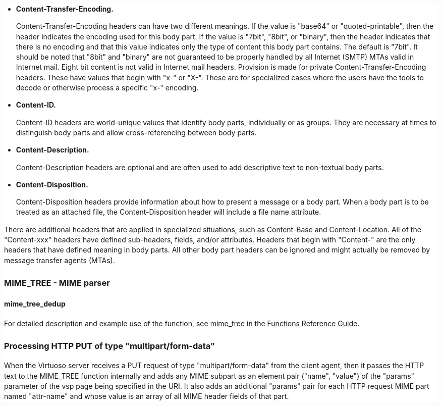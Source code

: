   - **Content-Transfer-Encoding.**
    
    Content-Transfer-Encoding headers can have two different meanings.
    If the value is "base64" or "quoted-printable", then the header
    indicates the encoding used for this body part. If the value is
    "7bit", "8bit", or "binary", then the header indicates that there is
    no encoding and that this value indicates only the type of content
    this body part contains. The default is "7bit". It should be noted
    that "8bit" and "binary" are not guaranteed to be properly handled
    by all Internet (SMTP) MTAs valid in Internet mail. Eight bit
    content is not valid in Internet mail headers. Provision is made for
    private Content-Transfer-Encoding headers. These have values that
    begin with "x-" or "X-". These are for specialized cases where the
    users have the tools to decode or otherwise process a specific "x-"
    encoding.

  - **Content-ID.**
    
    Content-ID headers are world-unique values that identify body parts,
    individually or as groups. They are necessary at times to
    distinguish body parts and allow cross-referencing between body
    parts.

  - **Content-Description.**
    
    Content-Description headers are optional and are often used to add
    descriptive text to non-textual body parts.

  - **Content-Disposition.**
    
    Content-Disposition headers provide information about how to present
    a message or a body part. When a body part is to be treated as an
    attached file, the Content-Disposition header will include a file
    name attribute.

There are additional headers that are applied in specialized situations,
such as Content-Base and Content-Location. All of the "Content-xxx"
headers have defined sub-headers, fields, and/or attributes. Headers
that begin with "Content-" are the only headers that have defined
meaning in body parts. All other body part headers can be ignored and
might actually be removed by message transfer agents (MTAs).

### MIME\_TREE - MIME parser

#### mime\_tree\_dedup

For detailed description and example use of the function, see
[mime\_tree](#fn_mime_tree) in the [Functions Reference
Guide](#ch-functions).

### Processing HTTP PUT of type "multipart/form-data"

When the Virtuoso server receives a PUT request of type
"multipart/form-data" from the client agent, then it passes the HTTP
text to the MIME\_TREE function internally and adds any MIME subpart as
an element pair ("name", "value") of the "params" parameter of the vsp
page being specified in the URI. It also adds an additional "params"
pair for each HTTP request MIME part named "attr-name" and whose value
is an array of all MIME header fields of that part.
